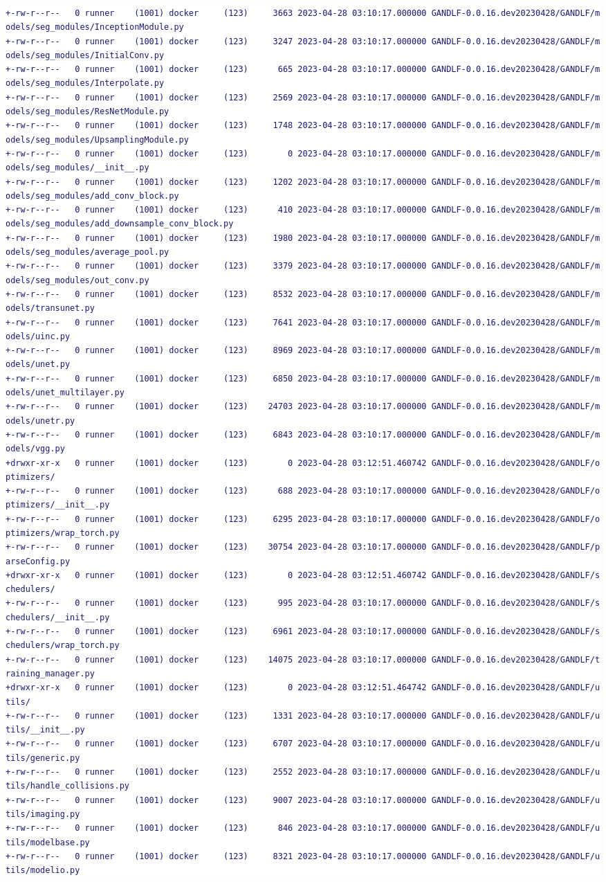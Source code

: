 ```diff
+-rw-r--r--   0 runner    (1001) docker     (123)     3663 2023-04-28 03:10:17.000000 GANDLF-0.0.16.dev20230428/GANDLF/models/seg_modules/InceptionModule.py
+-rw-r--r--   0 runner    (1001) docker     (123)     3247 2023-04-28 03:10:17.000000 GANDLF-0.0.16.dev20230428/GANDLF/models/seg_modules/InitialConv.py
+-rw-r--r--   0 runner    (1001) docker     (123)      665 2023-04-28 03:10:17.000000 GANDLF-0.0.16.dev20230428/GANDLF/models/seg_modules/Interpolate.py
+-rw-r--r--   0 runner    (1001) docker     (123)     2569 2023-04-28 03:10:17.000000 GANDLF-0.0.16.dev20230428/GANDLF/models/seg_modules/ResNetModule.py
+-rw-r--r--   0 runner    (1001) docker     (123)     1748 2023-04-28 03:10:17.000000 GANDLF-0.0.16.dev20230428/GANDLF/models/seg_modules/UpsamplingModule.py
+-rw-r--r--   0 runner    (1001) docker     (123)        0 2023-04-28 03:10:17.000000 GANDLF-0.0.16.dev20230428/GANDLF/models/seg_modules/__init__.py
+-rw-r--r--   0 runner    (1001) docker     (123)     1202 2023-04-28 03:10:17.000000 GANDLF-0.0.16.dev20230428/GANDLF/models/seg_modules/add_conv_block.py
+-rw-r--r--   0 runner    (1001) docker     (123)      410 2023-04-28 03:10:17.000000 GANDLF-0.0.16.dev20230428/GANDLF/models/seg_modules/add_downsample_conv_block.py
+-rw-r--r--   0 runner    (1001) docker     (123)     1980 2023-04-28 03:10:17.000000 GANDLF-0.0.16.dev20230428/GANDLF/models/seg_modules/average_pool.py
+-rw-r--r--   0 runner    (1001) docker     (123)     3379 2023-04-28 03:10:17.000000 GANDLF-0.0.16.dev20230428/GANDLF/models/seg_modules/out_conv.py
+-rw-r--r--   0 runner    (1001) docker     (123)     8532 2023-04-28 03:10:17.000000 GANDLF-0.0.16.dev20230428/GANDLF/models/transunet.py
+-rw-r--r--   0 runner    (1001) docker     (123)     7641 2023-04-28 03:10:17.000000 GANDLF-0.0.16.dev20230428/GANDLF/models/uinc.py
+-rw-r--r--   0 runner    (1001) docker     (123)     8969 2023-04-28 03:10:17.000000 GANDLF-0.0.16.dev20230428/GANDLF/models/unet.py
+-rw-r--r--   0 runner    (1001) docker     (123)     6850 2023-04-28 03:10:17.000000 GANDLF-0.0.16.dev20230428/GANDLF/models/unet_multilayer.py
+-rw-r--r--   0 runner    (1001) docker     (123)    24703 2023-04-28 03:10:17.000000 GANDLF-0.0.16.dev20230428/GANDLF/models/unetr.py
+-rw-r--r--   0 runner    (1001) docker     (123)     6843 2023-04-28 03:10:17.000000 GANDLF-0.0.16.dev20230428/GANDLF/models/vgg.py
+drwxr-xr-x   0 runner    (1001) docker     (123)        0 2023-04-28 03:12:51.460742 GANDLF-0.0.16.dev20230428/GANDLF/optimizers/
+-rw-r--r--   0 runner    (1001) docker     (123)      688 2023-04-28 03:10:17.000000 GANDLF-0.0.16.dev20230428/GANDLF/optimizers/__init__.py
+-rw-r--r--   0 runner    (1001) docker     (123)     6295 2023-04-28 03:10:17.000000 GANDLF-0.0.16.dev20230428/GANDLF/optimizers/wrap_torch.py
+-rw-r--r--   0 runner    (1001) docker     (123)    30754 2023-04-28 03:10:17.000000 GANDLF-0.0.16.dev20230428/GANDLF/parseConfig.py
+drwxr-xr-x   0 runner    (1001) docker     (123)        0 2023-04-28 03:12:51.460742 GANDLF-0.0.16.dev20230428/GANDLF/schedulers/
+-rw-r--r--   0 runner    (1001) docker     (123)      995 2023-04-28 03:10:17.000000 GANDLF-0.0.16.dev20230428/GANDLF/schedulers/__init__.py
+-rw-r--r--   0 runner    (1001) docker     (123)     6961 2023-04-28 03:10:17.000000 GANDLF-0.0.16.dev20230428/GANDLF/schedulers/wrap_torch.py
+-rw-r--r--   0 runner    (1001) docker     (123)    14075 2023-04-28 03:10:17.000000 GANDLF-0.0.16.dev20230428/GANDLF/training_manager.py
+drwxr-xr-x   0 runner    (1001) docker     (123)        0 2023-04-28 03:12:51.464742 GANDLF-0.0.16.dev20230428/GANDLF/utils/
+-rw-r--r--   0 runner    (1001) docker     (123)     1331 2023-04-28 03:10:17.000000 GANDLF-0.0.16.dev20230428/GANDLF/utils/__init__.py
+-rw-r--r--   0 runner    (1001) docker     (123)     6707 2023-04-28 03:10:17.000000 GANDLF-0.0.16.dev20230428/GANDLF/utils/generic.py
+-rw-r--r--   0 runner    (1001) docker     (123)     2552 2023-04-28 03:10:17.000000 GANDLF-0.0.16.dev20230428/GANDLF/utils/handle_collisions.py
+-rw-r--r--   0 runner    (1001) docker     (123)     9007 2023-04-28 03:10:17.000000 GANDLF-0.0.16.dev20230428/GANDLF/utils/imaging.py
+-rw-r--r--   0 runner    (1001) docker     (123)      846 2023-04-28 03:10:17.000000 GANDLF-0.0.16.dev20230428/GANDLF/utils/modelbase.py
+-rw-r--r--   0 runner    (1001) docker     (123)     8321 2023-04-28 03:10:17.000000 GANDLF-0.0.16.dev20230428/GANDLF/utils/modelio.py
```